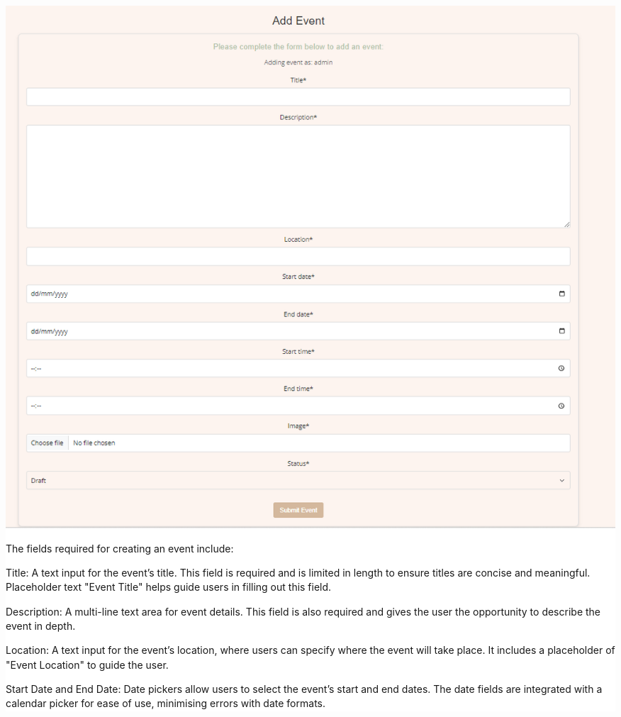 ![Add Event Form](docs/readme_images/add-event.png)

The fields required for creating an event include:

Title: A text input for the event’s title. This field is required and is limited in length to ensure titles are concise and meaningful. Placeholder text "Event Title" helps guide users in filling out this field.

Description: A multi-line text area for event details. This field is also required and gives the user the opportunity to describe the event in depth.

Location: A text input for the event’s location, where users can specify where the event will take place. It includes a placeholder of "Event Location" to guide the user.

Start Date and End Date: Date pickers allow users to select the event’s start and end dates. The date fields are integrated with a calendar picker for ease of use, minimising errors with date formats.
